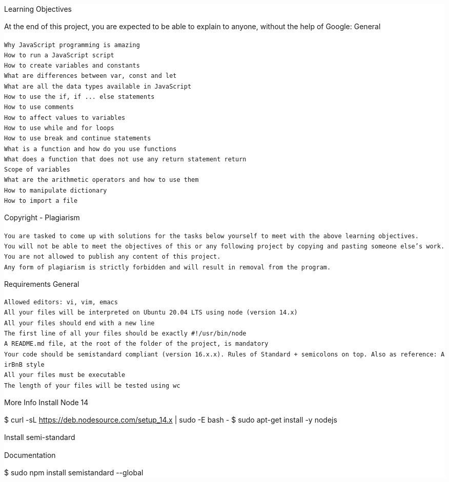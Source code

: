 Learning Objectives

At the end of this project, you are expected to be able to explain to anyone, without the help of Google:
General

    Why JavaScript programming is amazing
    How to run a JavaScript script
    How to create variables and constants
    What are differences between var, const and let
    What are all the data types available in JavaScript
    How to use the if, if ... else statements
    How to use comments
    How to affect values to variables
    How to use while and for loops
    How to use break and continue statements
    What is a function and how do you use functions
    What does a function that does not use any return statement return
    Scope of variables
    What are the arithmetic operators and how to use them
    How to manipulate dictionary
    How to import a file

Copyright - Plagiarism

    You are tasked to come up with solutions for the tasks below yourself to meet with the above learning objectives.
    You will not be able to meet the objectives of this or any following project by copying and pasting someone else’s work.
    You are not allowed to publish any content of this project.
    Any form of plagiarism is strictly forbidden and will result in removal from the program.

Requirements
General

    Allowed editors: vi, vim, emacs
    All your files will be interpreted on Ubuntu 20.04 LTS using node (version 14.x)
    All your files should end with a new line
    The first line of all your files should be exactly #!/usr/bin/node
    A README.md file, at the root of the folder of the project, is mandatory
    Your code should be semistandard compliant (version 16.x.x). Rules of Standard + semicolons on top. Also as reference: AirBnB style
    All your files must be executable
    The length of your files will be tested using wc

More Info
Install Node 14

$ curl -sL https://deb.nodesource.com/setup_14.x | sudo -E bash -
$ sudo apt-get install -y nodejs

Install semi-standard

Documentation

$ sudo npm install semistandard --global

